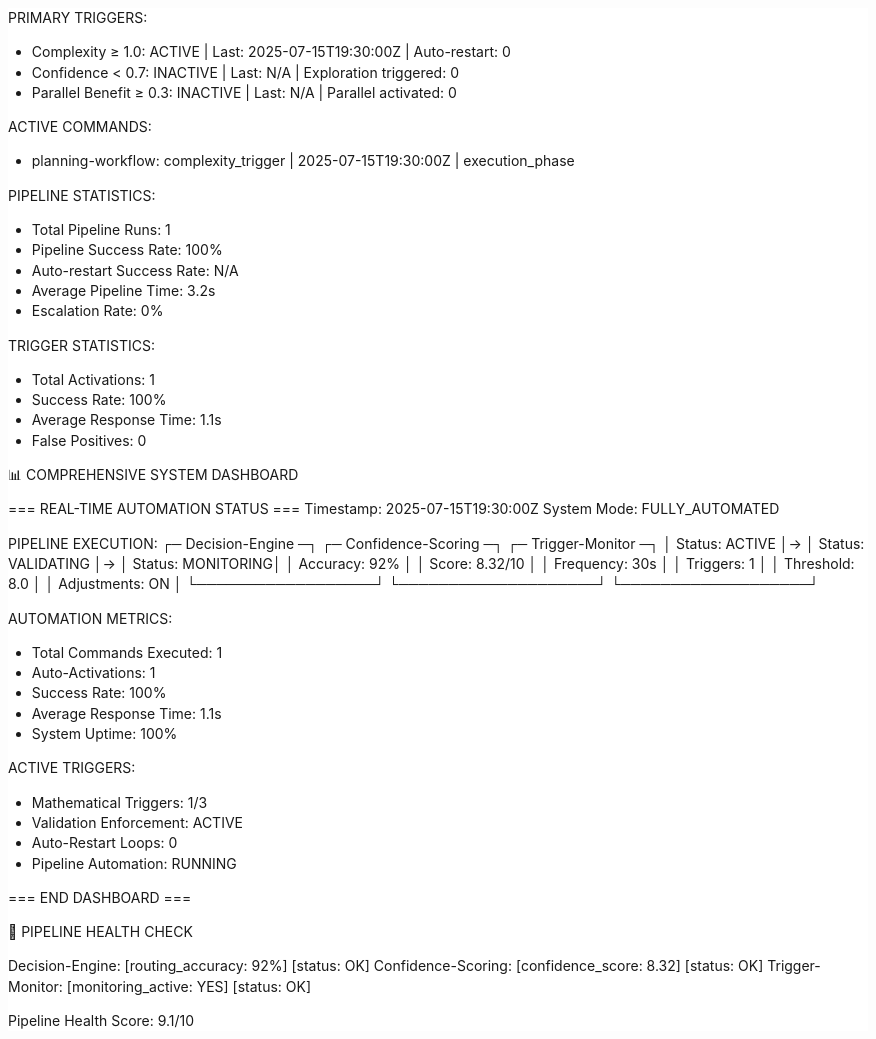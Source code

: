 PRIMARY TRIGGERS:
- Complexity ≥ 1.0: ACTIVE | Last: 2025-07-15T19:30:00Z | Auto-restart: 0
- Confidence < 0.7: INACTIVE | Last: N/A | Exploration triggered: 0
- Parallel Benefit ≥ 0.3: INACTIVE | Last: N/A | Parallel activated: 0

ACTIVE COMMANDS:
- planning-workflow: complexity_trigger | 2025-07-15T19:30:00Z | execution_phase

PIPELINE STATISTICS:
- Total Pipeline Runs: 1
- Pipeline Success Rate: 100%
- Auto-restart Success Rate: N/A
- Average Pipeline Time: 3.2s
- Escalation Rate: 0%

TRIGGER STATISTICS:
- Total Activations: 1
- Success Rate: 100%
- Average Response Time: 1.1s
- False Positives: 0

📊 COMPREHENSIVE SYSTEM DASHBOARD

=== REAL-TIME AUTOMATION STATUS ===
Timestamp: 2025-07-15T19:30:00Z
System Mode: FULLY_AUTOMATED

PIPELINE EXECUTION:
┌─ Decision-Engine ─┐  ┌─ Confidence-Scoring ─┐  ┌─ Trigger-Monitor ─┐
│ Status: ACTIVE  │→ │ Status: VALIDATING  │→ │ Status: MONITORING│
│ Accuracy: 92%    │  │ Score: 8.32/10      │  │ Frequency: 30s     │
│ Triggers: 1 │  │ Threshold: 8.0     │  │ Adjustments: ON   │
└──────────────────┘  └────────────────────┘  └───────────────────┘

AUTOMATION METRICS:
- Total Commands Executed: 1
- Auto-Activations: 1
- Success Rate: 100%
- Average Response Time: 1.1s
- System Uptime: 100%

ACTIVE TRIGGERS:
- Mathematical Triggers: 1/3
- Validation Enforcement: ACTIVE
- Auto-Restart Loops: 0
- Pipeline Automation: RUNNING

=== END DASHBOARD ===

🔄 PIPELINE HEALTH CHECK

Decision-Engine: [routing_accuracy: 92%] [status: OK]
Confidence-Scoring: [confidence_score: 8.32] [status: OK]
Trigger-Monitor: [monitoring_active: YES] [status: OK]

Pipeline Health Score: 9.1/10

